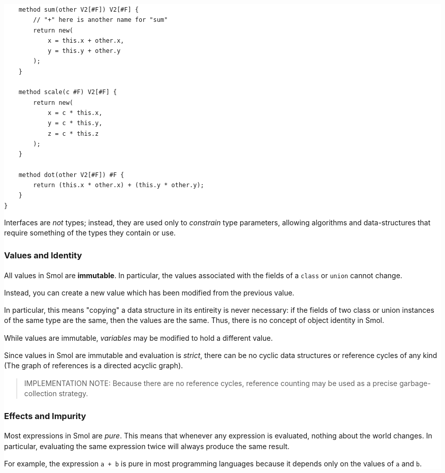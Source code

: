 		method sum(other V2[#F]) V2[#F] {
			// "+" here is another name for "sum"
			return new(
				x = this.x + other.x,
				y = this.y + other.y
			);
		}

		method scale(c #F) V2[#F] {
			return new(
				x = c * this.x,
				y = c * this.y,
				z = c * this.z
			);
		}

		method dot(other V2[#F]) #F {
			return (this.x * other.x) + (this.y * other.y);
		}
	}

Interfaces are *not* types; instead, they are used only to *constrain* type
parameters, allowing algorithms and data-structures that require something of
the types they contain or use.

### Values and Identity

All values in Smol are **immutable**. In particular, the values associated with
the fields of a `class` or `union` cannot change.

Instead, you can create a new value which has been modified from the previous
value.

In particular, this means "copying" a data structure in its entireity is never
necessary: if the fields of two class or union instances of the same type are
the same, then the values are the same.
Thus, there is no concept of object identity in Smol.

While values are immutable, *variables* may be modified to hold a different
value.

Since values in Smol are immutable and evaluation is *strict*, there can be no
cyclic data structures or reference cycles of any kind (The graph of references
is a directed acyclic graph).

> IMPLEMENTATION NOTE:
> Because there are no reference cycles, reference counting may be used as a
> precise garbage-collection strategy.

### Effects and Impurity

Most expressions in Smol are *pure*. This means that whenever any expression is
evaluated, nothing about the world changes. In particular, evaluating the same
expression twice will always produce the same result.

For example, the expression `a + b` is pure in most programming languages
because it depends only on the values of `a` and `b`.
